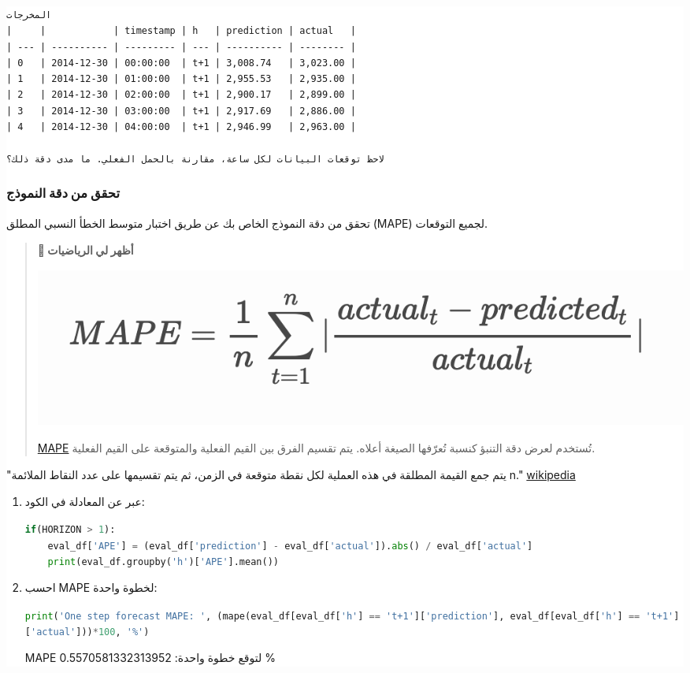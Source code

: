     المخرجات
    |     |            | timestamp | h   | prediction | actual   |
    | --- | ---------- | --------- | --- | ---------- | -------- |
    | 0   | 2014-12-30 | 00:00:00  | t+1 | 3,008.74   | 3,023.00 |
    | 1   | 2014-12-30 | 01:00:00  | t+1 | 2,955.53   | 2,935.00 |
    | 2   | 2014-12-30 | 02:00:00  | t+1 | 2,900.17   | 2,899.00 |
    | 3   | 2014-12-30 | 03:00:00  | t+1 | 2,917.69   | 2,886.00 |
    | 4   | 2014-12-30 | 04:00:00  | t+1 | 2,946.99   | 2,963.00 |

    لاحظ توقعات البيانات لكل ساعة، مقارنة بالحمل الفعلي. ما مدى دقة ذلك؟

### تحقق من دقة النموذج

تحقق من دقة النموذج الخاص بك عن طريق اختبار متوسط الخطأ النسبي المطلق (MAPE) لجميع التوقعات.
> **🧮 أظهر لي الرياضيات**
>
> ![MAPE](../../../../translated_images/mape.fd87bbaf4d346846df6af88b26bf6f0926bf9a5027816d5e23e1200866e3e8a4.ar.png)
>
> [MAPE](https://www.linkedin.com/pulse/what-mape-mad-msd-time-series-allameh-statistics/) تُستخدم لعرض دقة التنبؤ كنسبة تُعرّفها الصيغة أعلاه. يتم تقسيم الفرق بين القيم الفعلية والمتوقعة على القيم الفعلية.

"يتم جمع القيمة المطلقة في هذه العملية لكل نقطة متوقعة في الزمن، ثم يتم تقسيمها على عدد النقاط الملائمة n." [wikipedia](https://wikipedia.org/wiki/Mean_absolute_percentage_error)
1. عبر عن المعادلة في الكود:

    ```python
    if(HORIZON > 1):
        eval_df['APE'] = (eval_df['prediction'] - eval_df['actual']).abs() / eval_df['actual']
        print(eval_df.groupby('h')['APE'].mean())
    ```

1. احسب MAPE لخطوة واحدة:

    ```python
    print('One step forecast MAPE: ', (mape(eval_df[eval_df['h'] == 't+1']['prediction'], eval_df[eval_df['h'] == 't+1']['actual']))*100, '%')
    ```

    MAPE لتوقع خطوة واحدة:  0.5570581332313952 %
